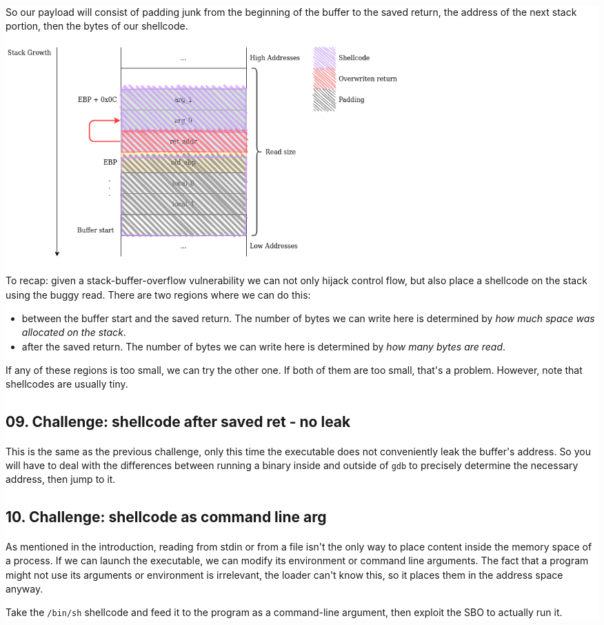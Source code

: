 So our payload will consist of padding junk from the beginning of the buffer to the saved return, the address of the next stack portion, then the bytes of our shellcode.

<img src="./assets/shellcode_above.png" width="600">

To recap: given a stack-buffer-overflow vulnerability we can not only hijack control flow, but also place a shellcode on the stack using the buggy read. There are two regions where we can do this:

* between the buffer start and the saved return. The number of bytes we can write here is determined by _how much space was allocated on the stack_.
* after the saved return. The number of bytes we can write here is determined by _how many bytes are read_.

If any of these regions is too small, we can try the other one. If both of them are too small, that's a problem. However, note that shellcodes are usually tiny.

## 09. Challenge: shellcode after saved ret - no leak

This is the same as the previous challenge, only this time the executable does not conveniently leak the buffer's address. So you will have to deal with the differences between running a binary inside and outside of `gdb` to precisely determine the necessary address, then jump to it.

## 10. Challenge: shellcode as command line arg

As mentioned in the introduction, reading from stdin or from a file isn't the only way to place content inside the memory space of a process. If we can launch the executable, we can modify its environment or command line arguments. The fact that a program might not use its arguments or environment is irrelevant, the loader can't know this, so it places them in the address space anyway.

Take the `/bin/sh` shellcode and feed it to the program as a command-line argument, then exploit the SBO to actually run it.
